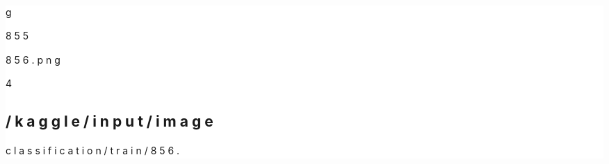 g

8
5
5
 
 
 
8
5
6
.
p
n
g
 
 
 
 
 
4
 
 
/
k
a
g
g
l
e
/
i
n
p
u
t
/
i
m
a
g
e
-
c
l
a
s
s
i
f
i
c
a
t
i
o
n
/
t
r
a
i
n
/
8
5
6
.